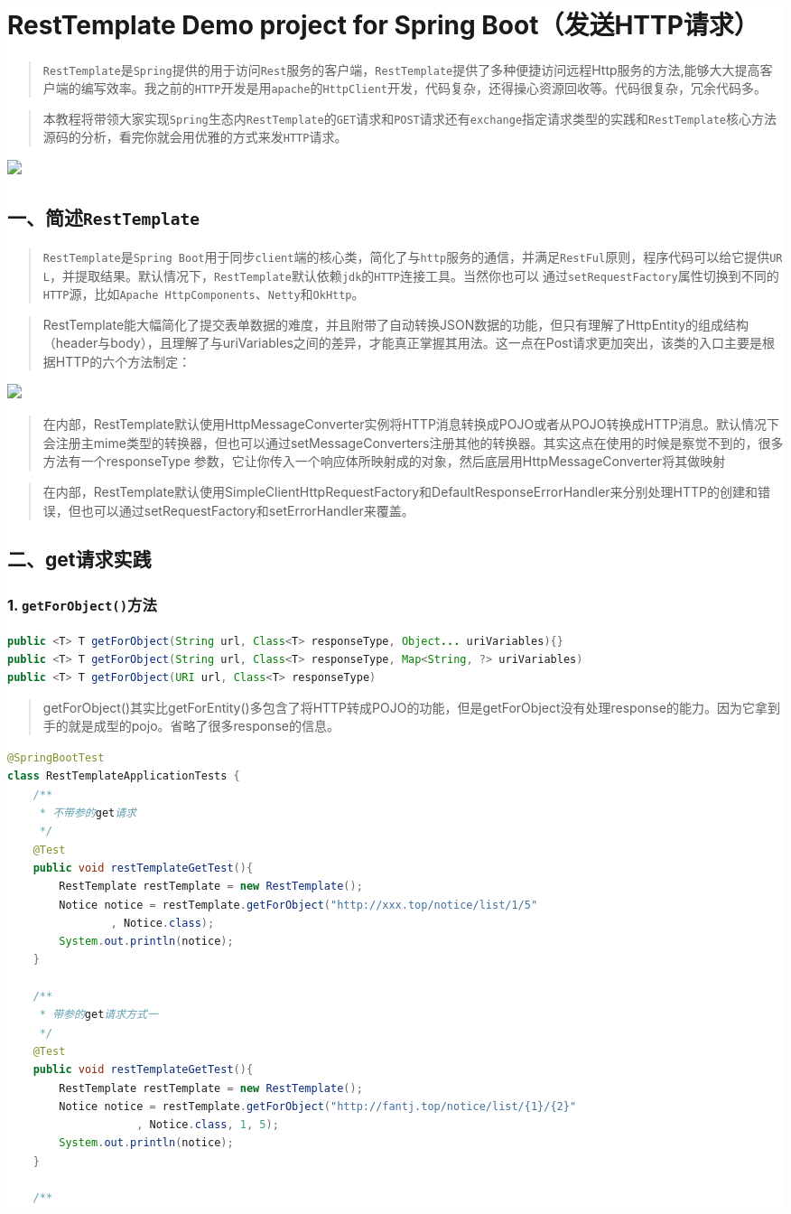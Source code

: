 # RestTemplate Demo project for Spring Boot（发送HTTP请求）

> `RestTemplate`是`Spring`提供的用于访问`Rest`服务的客户端，`RestTemplate`提供了多种便捷访问远程Http服务的方法,能够大大提高客户端的编写效率。我之前的`HTTP`开发是用`apache`的`HttpClient`开发，代码复杂，还得操心资源回收等。代码很复杂，冗余代码多。

> 本教程将带领大家实现`Spring`生态内`RestTemplate`的`GET`请求和`POST`请求还有`exchange`指定请求类型的实践和`RestTemplate`核心方法源码的分析，看完你就会用优雅的方式来发`HTTP`请求。

![](http://static1.gadfly.pub/assets/images/0fc202a22ce7d875427b7b068bce7a07.png)


## 一、简述`RestTemplate`
> `RestTemplate`是`Spring Boot`用于同步`client`端的核心类，简化了与`http`服务的通信，并满足`RestFul`原则，程序代码可以给它提供`URL`，并提取结果。默认情况下，`RestTemplate`默认依赖`jdk`的`HTTP`连接工具。当然你也可以 通过`setRequestFactory`属性切换到不同的`HTTP`源，比如`Apache HttpComponents`、`Netty`和`OkHttp`。

> RestTemplate能大幅简化了提交表单数据的难度，并且附带了自动转换JSON数据的功能，但只有理解了HttpEntity的组成结构（header与body），且理解了与uriVariables之间的差异，才能真正掌握其用法。这一点在Post请求更加突出，该类的入口主要是根据HTTP的六个方法制定：

![](http://static1.gadfly.pub/assets/images/java8-1540462440.png)

> 在内部，RestTemplate默认使用HttpMessageConverter实例将HTTP消息转换成POJO或者从POJO转换成HTTP消息。默认情况下会注册主mime类型的转换器，但也可以通过setMessageConverters注册其他的转换器。其实这点在使用的时候是察觉不到的，很多方法有一个responseType 参数，它让你传入一个响应体所映射成的对象，然后底层用HttpMessageConverter将其做映射

> 在内部，RestTemplate默认使用SimpleClientHttpRequestFactory和DefaultResponseErrorHandler来分别处理HTTP的创建和错误，但也可以通过setRequestFactory和setErrorHandler来覆盖。

## 二、get请求实践
### 1. `getForObject()`方法
```java
public <T> T getForObject(String url, Class<T> responseType, Object... uriVariables){}
public <T> T getForObject(String url, Class<T> responseType, Map<String, ?> uriVariables)
public <T> T getForObject(URI url, Class<T> responseType)
```
> getForObject()其实比getForEntity()多包含了将HTTP转成POJO的功能，但是getForObject没有处理response的能力。因为它拿到手的就是成型的pojo。省略了很多response的信息。
```java
@SpringBootTest
class RestTemplateApplicationTests {
    /**
     * 不带参的get请求
     */
    @Test
    public void restTemplateGetTest(){
        RestTemplate restTemplate = new RestTemplate();
        Notice notice = restTemplate.getForObject("http://xxx.top/notice/list/1/5"
                , Notice.class);
        System.out.println(notice);
    }
    
    /**
     * 带参的get请求方式一
     */
    @Test
    public void restTemplateGetTest(){
        RestTemplate restTemplate = new RestTemplate();
        Notice notice = restTemplate.getForObject("http://fantj.top/notice/list/{1}/{2}"
                    , Notice.class, 1, 5);
        System.out.println(notice);
    }
    
    /**
```